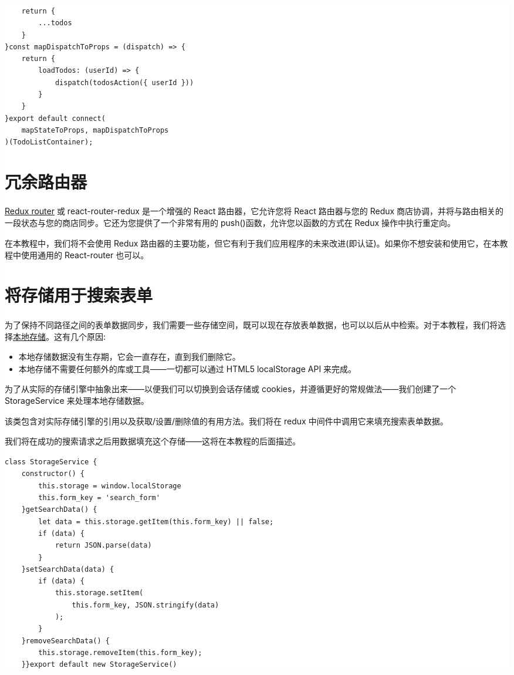 ```
    return {
        ...todos
    }
}const mapDispatchToProps = (dispatch) => {
    return {
        loadTodos: (userId) => {
            dispatch(todosAction({ userId }))
        }
    }
}export default connect(
    mapStateToProps, mapDispatchToProps
)(TodoListContainer);
```

# 冗余路由器

[Redux router](https://github.com/reactjs/react-router-redux) 或 react-router-redux 是一个增强的 React 路由器，它允许您将 React 路由器与您的 Redux 商店协调，并将与路由相关的一段状态与您的商店同步。它还为您提供了一个非常有用的 push()函数，允许您以函数的方式在 Redux 操作中执行重定向。

在本教程中，我们将不会使用 Redux 路由器的主要功能，但它有利于我们应用程序的未来改进(即认证)。如果你不想安装和使用它，在本教程中使用通用的 React-router 也可以。

# 将存储用于搜索表单

为了保持不同路径之间的表单数据同步，我们需要一些存储空间，既可以现在存放表单数据，也可以以后从中检索。对于本教程，我们将选择[本地存储](https://www.w3schools.com/html/html5_webstorage.asp)。这有几个原因:

*   本地存储数据没有生存期，它会一直存在，直到我们删除它。
*   本地存储不需要任何额外的库或工具——一切都可以通过 HTML5 localStorage API 来完成。

为了从实际的存储引擎中抽象出来——以便我们可以切换到会话存储或 cookies，并遵循更好的常规做法——我们创建了一个 StorageService 来处理本地存储数据。

该类包含对实际存储引擎的引用以及获取/设置/删除值的有用方法。我们将在 redux 中间件中调用它来填充搜索表单数据。

我们将在成功的搜索请求之后用数据填充这个存储——这将在本教程的后面描述。

```
class StorageService {
    constructor() {
        this.storage = window.localStorage
        this.form_key = 'search_form'
    }getSearchData() {
        let data = this.storage.getItem(this.form_key) || false;
        if (data) {
            return JSON.parse(data)
        }
    }setSearchData(data) {
        if (data) {
            this.storage.setItem(
                this.form_key, JSON.stringify(data)
            );
        }
    }removeSearchData() {
        this.storage.removeItem(this.form_key);
    }}export default new StorageService()
```
